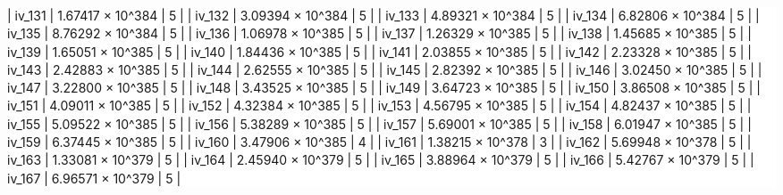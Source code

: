 | iv_131 | 1.67417 × 10^384 | 5 |
| iv_132 | 3.09394 × 10^384 | 5 |
| iv_133 | 4.89321 × 10^384 | 5 |
| iv_134 | 6.82806 × 10^384 | 5 |
| iv_135 | 8.76292 × 10^384 | 5 |
| iv_136 | 1.06978 × 10^385 | 5 |
| iv_137 | 1.26329 × 10^385 | 5 |
| iv_138 | 1.45685 × 10^385 | 5 |
| iv_139 | 1.65051 × 10^385 | 5 |
| iv_140 | 1.84436 × 10^385 | 5 |
| iv_141 | 2.03855 × 10^385 | 5 |
| iv_142 | 2.23328 × 10^385 | 5 |
| iv_143 | 2.42883 × 10^385 | 5 |
| iv_144 | 2.62555 × 10^385 | 5 |
| iv_145 | 2.82392 × 10^385 | 5 |
| iv_146 | 3.02450 × 10^385 | 5 |
| iv_147 | 3.22800 × 10^385 | 5 |
| iv_148 | 3.43525 × 10^385 | 5 |
| iv_149 | 3.64723 × 10^385 | 5 |
| iv_150 | 3.86508 × 10^385 | 5 |
| iv_151 | 4.09011 × 10^385 | 5 |
| iv_152 | 4.32384 × 10^385 | 5 |
| iv_153 | 4.56795 × 10^385 | 5 |
| iv_154 | 4.82437 × 10^385 | 5 |
| iv_155 | 5.09522 × 10^385 | 5 |
| iv_156 | 5.38289 × 10^385 | 5 |
| iv_157 | 5.69001 × 10^385 | 5 |
| iv_158 | 6.01947 × 10^385 | 5 |
| iv_159 | 6.37445 × 10^385 | 5 |
| iv_160 | 3.47906 × 10^385 | 4 |
| iv_161 | 1.38215 × 10^378 | 3 |
| iv_162 | 5.69948 × 10^378 | 5 |
| iv_163 | 1.33081 × 10^379 | 5 |
| iv_164 | 2.45940 × 10^379 | 5 |
| iv_165 | 3.88964 × 10^379 | 5 |
| iv_166 | 5.42767 × 10^379 | 5 |
| iv_167 | 6.96571 × 10^379 | 5 |